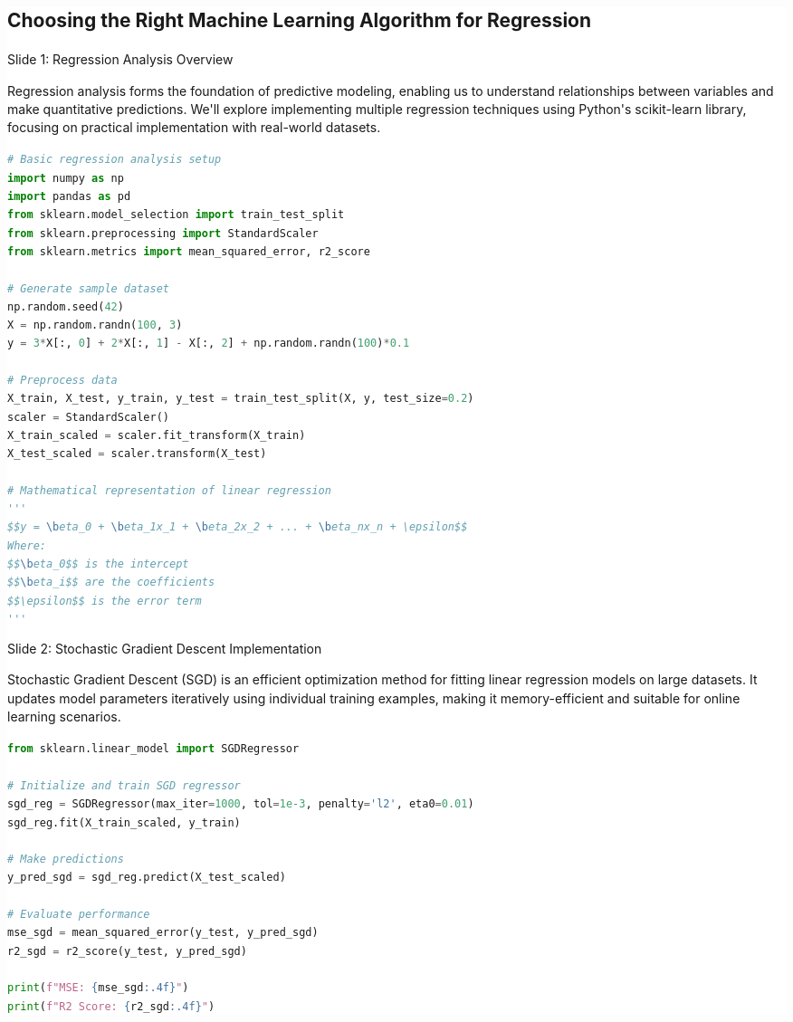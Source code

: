 ## Choosing the Right Machine Learning Algorithm for Regression
Slide 1: Regression Analysis Overview

Regression analysis forms the foundation of predictive modeling, enabling us to understand relationships between variables and make quantitative predictions. We'll explore implementing multiple regression techniques using Python's scikit-learn library, focusing on practical implementation with real-world datasets.

```python
# Basic regression analysis setup
import numpy as np
import pandas as pd
from sklearn.model_selection import train_test_split
from sklearn.preprocessing import StandardScaler
from sklearn.metrics import mean_squared_error, r2_score

# Generate sample dataset
np.random.seed(42)
X = np.random.randn(100, 3)
y = 3*X[:, 0] + 2*X[:, 1] - X[:, 2] + np.random.randn(100)*0.1

# Preprocess data
X_train, X_test, y_train, y_test = train_test_split(X, y, test_size=0.2)
scaler = StandardScaler()
X_train_scaled = scaler.fit_transform(X_train)
X_test_scaled = scaler.transform(X_test)

# Mathematical representation of linear regression
'''
$$y = \beta_0 + \beta_1x_1 + \beta_2x_2 + ... + \beta_nx_n + \epsilon$$
Where:
$$\beta_0$$ is the intercept
$$\beta_i$$ are the coefficients
$$\epsilon$$ is the error term
'''
```

Slide 2: Stochastic Gradient Descent Implementation

Stochastic Gradient Descent (SGD) is an efficient optimization method for fitting linear regression models on large datasets. It updates model parameters iteratively using individual training examples, making it memory-efficient and suitable for online learning scenarios.

```python
from sklearn.linear_model import SGDRegressor

# Initialize and train SGD regressor
sgd_reg = SGDRegressor(max_iter=1000, tol=1e-3, penalty='l2', eta0=0.01)
sgd_reg.fit(X_train_scaled, y_train)

# Make predictions
y_pred_sgd = sgd_reg.predict(X_test_scaled)

# Evaluate performance
mse_sgd = mean_squared_error(y_test, y_pred_sgd)
r2_sgd = r2_score(y_test, y_pred_sgd)

print(f"MSE: {mse_sgd:.4f}")
print(f"R2 Score: {r2_sgd:.4f}")
```
